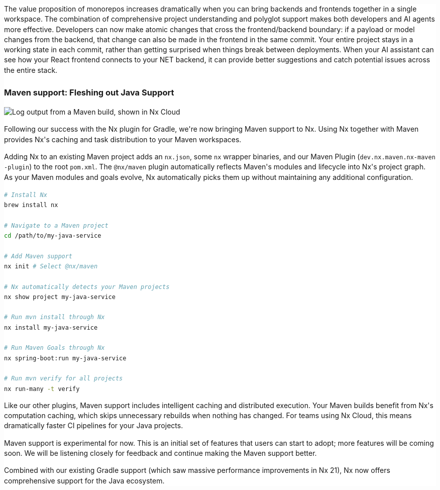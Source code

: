 The value proposition of monorepos increases dramatically when you can bring backends and frontends together in a single workspace. The combination of comprehensive project understanding and polyglot support makes both developers and AI agents more effective. Developers can now make atomic changes that cross the frontend/backend boundary: if a payload or model changes from the backend, that change can also be made in the frontend in the same commit. Your entire project stays in a working state in each commit, rather than getting surprised when things break between deployments. When your AI assistant can see how your React frontend connects to your NET backend, it can provide better suggestions and catch potential issues across the entire stack.

### Maven support: Fleshing out Java Support

![Log output from a Maven build, shown in Nx Cloud](/blog/images/2025-10-23/maven.avif)

Following our success with the Nx plugin for Gradle, we're now bringing Maven support to Nx. Using Nx together with Maven provides Nx's caching and task distribution to your Maven workspaces.

Adding Nx to an existing Maven project adds an `nx.json`, some `nx` wrapper binaries, and our Maven Plugin (`dev.nx.maven.nx-maven-plugin`) to the root `pom.xml`. The `@nx/maven` plugin automatically reflects Maven's modules and lifecycle into Nx's project graph. As your Maven modules and goals evolve, Nx automatically picks them up without maintaining any additional configuration.

```bash
# Install Nx
brew install nx

# Navigate to a Maven project
cd /path/to/my-java-service

# Add Maven support
nx init # Select @nx/maven

# Nx automatically detects your Maven projects
nx show project my-java-service

# Run mvn install through Nx
nx install my-java-service

# Run Maven Goals through Nx
nx spring-boot:run my-java-service

# Run mvn verify for all projects
nx run-many -t verify
```

Like our other plugins, Maven support includes intelligent caching and distributed execution. Your Maven builds benefit from Nx's computation caching, which skips unnecessary rebuilds when nothing has changed. For teams using Nx Cloud, this means dramatically faster CI pipelines for your Java projects.

Maven support is experimental for now. This is an initial set of features that users can start to adopt; more features will be coming soon. We will be listening closely for feedback and continue making the Maven support better.

Combined with our existing Gradle support (which saw massive performance improvements in Nx 21), Nx now offers comprehensive support for the Java ecosystem.
